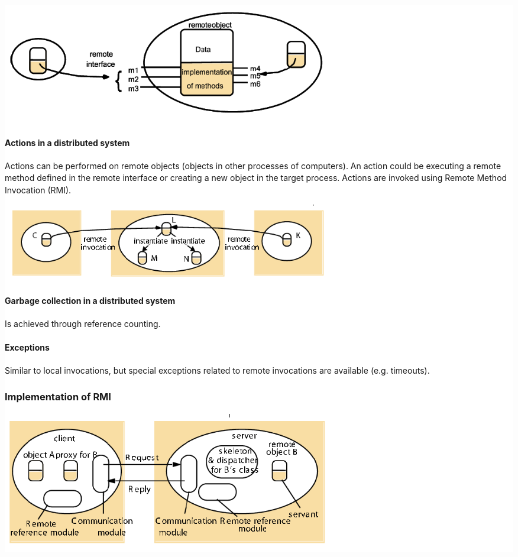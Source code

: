 <img src="images/remote_interface.png" alt="550" width="550">

#### Actions in a distributed system

Actions can be performed on remote objects (objects in other processes of computers). An action could be executing a remote method defined in the remote interface or creating a new object in the target process. Actions are invoked using Remote Method Invocation (RMI).

<img src="images/Action_in_distributed_system.png" alt="550" width="550">

#### Garbage collection in a distributed system

Is achieved through reference counting.

#### Exceptions

Similar to local invocations, but special exceptions related to remote invocations are available (e.g. timeouts).

### Implementation of RMI

<img src="images/RMI.png" alt="550" width="550">
